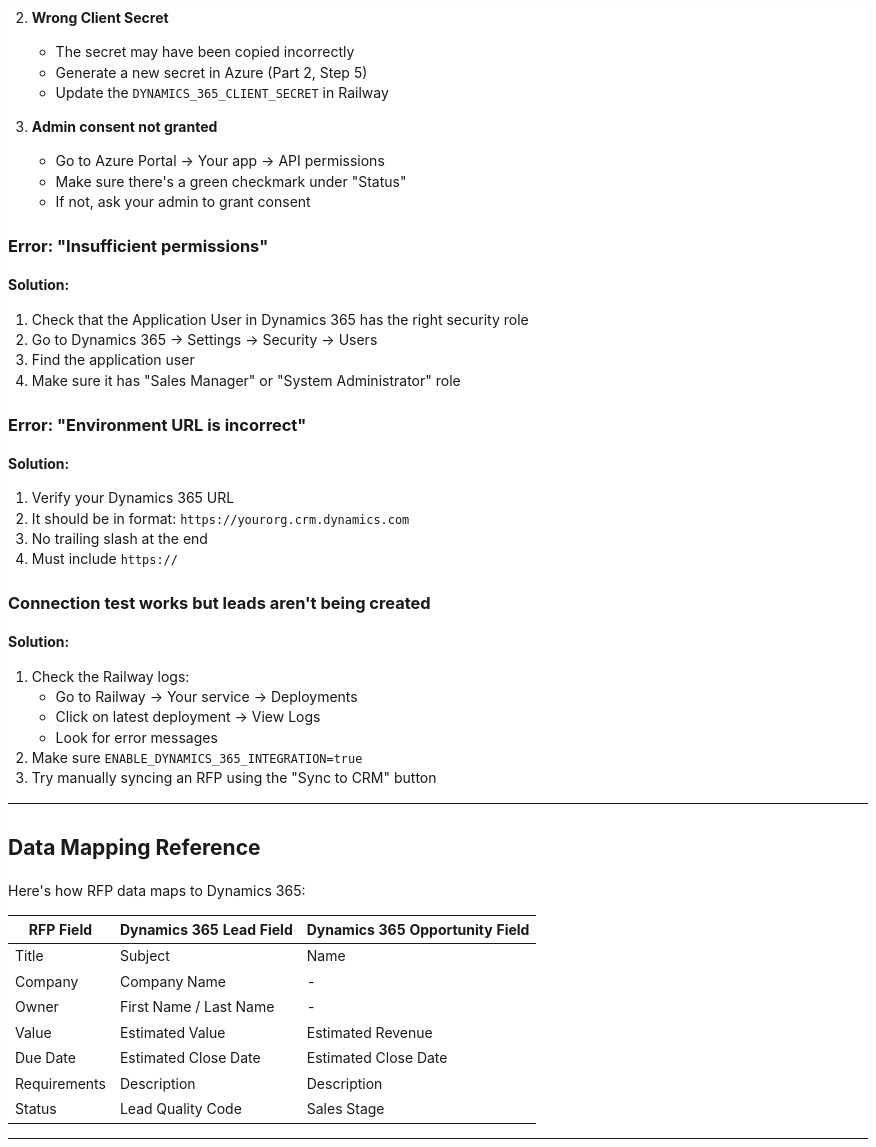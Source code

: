 2. **Wrong Client Secret**
   - The secret may have been copied incorrectly
   - Generate a new secret in Azure (Part 2, Step 5)
   - Update the `DYNAMICS_365_CLIENT_SECRET` in Railway

3. **Admin consent not granted**
   - Go to Azure Portal → Your app → API permissions
   - Make sure there's a green checkmark under "Status"
   - If not, ask your admin to grant consent

### Error: "Insufficient permissions"

**Solution:**
1. Check that the Application User in Dynamics 365 has the right security role
2. Go to Dynamics 365 → Settings → Security → Users
3. Find the application user
4. Make sure it has "Sales Manager" or "System Administrator" role

### Error: "Environment URL is incorrect"

**Solution:**
1. Verify your Dynamics 365 URL
2. It should be in format: `https://yourorg.crm.dynamics.com`
3. No trailing slash at the end
4. Must include `https://`

### Connection test works but leads aren't being created

**Solution:**
1. Check the Railway logs:
   - Go to Railway → Your service → Deployments
   - Click on latest deployment → View Logs
   - Look for error messages
2. Make sure `ENABLE_DYNAMICS_365_INTEGRATION=true`
3. Try manually syncing an RFP using the "Sync to CRM" button

---

## Data Mapping Reference

Here's how RFP data maps to Dynamics 365:

| RFP Field | Dynamics 365 Lead Field | Dynamics 365 Opportunity Field |
|-----------|------------------------|--------------------------------|
| Title | Subject | Name |
| Company | Company Name | - |
| Owner | First Name / Last Name | - |
| Value | Estimated Value | Estimated Revenue |
| Due Date | Estimated Close Date | Estimated Close Date |
| Requirements | Description | Description |
| Status | Lead Quality Code | Sales Stage |

---